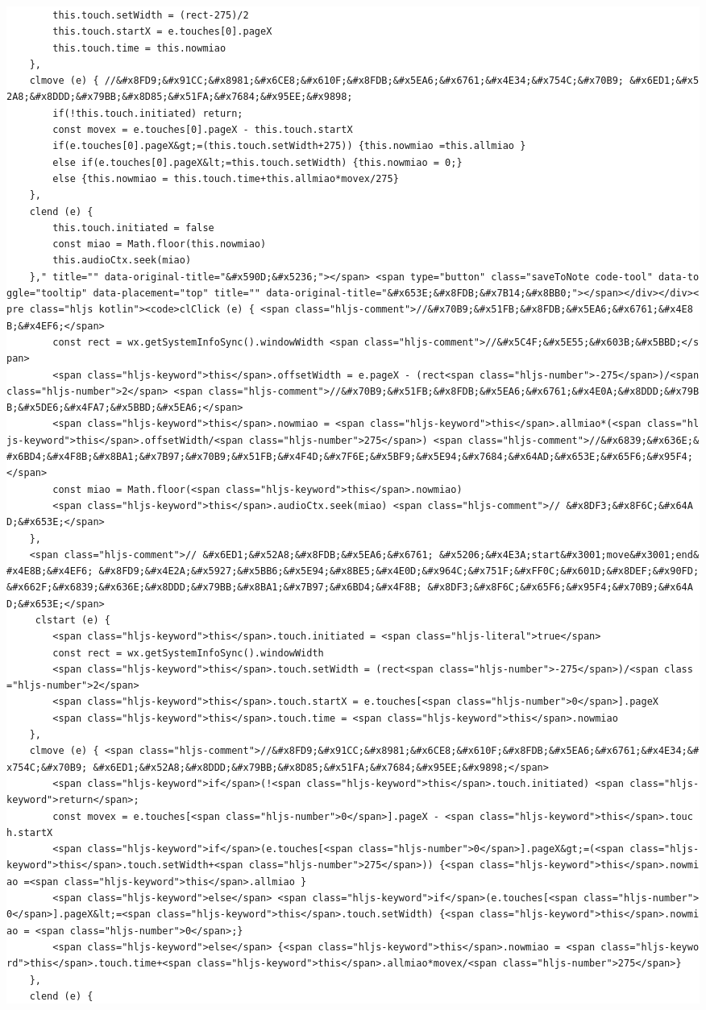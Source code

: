             this.touch.setWidth = (rect-275)/2
            this.touch.startX = e.touches[0].pageX 
            this.touch.time = this.nowmiao
        },
        clmove (e) { //&#x8FD9;&#x91CC;&#x8981;&#x6CE8;&#x610F;&#x8FDB;&#x5EA6;&#x6761;&#x4E34;&#x754C;&#x70B9; &#x6ED1;&#x52A8;&#x8DDD;&#x79BB;&#x8D85;&#x51FA;&#x7684;&#x95EE;&#x9898;
            if(!this.touch.initiated) return;
            const movex = e.touches[0].pageX - this.touch.startX
            if(e.touches[0].pageX&gt;=(this.touch.setWidth+275)) {this.nowmiao =this.allmiao }
            else if(e.touches[0].pageX&lt;=this.touch.setWidth) {this.nowmiao = 0;}
            else {this.nowmiao = this.touch.time+this.allmiao*movex/275}
        },
        clend (e) {
            this.touch.initiated = false
            const miao = Math.floor(this.nowmiao)
            this.audioCtx.seek(miao)
        }," title="" data-original-title="&#x590D;&#x5236;"></span> <span type="button" class="saveToNote code-tool" data-toggle="tooltip" data-placement="top" title="" data-original-title="&#x653E;&#x8FDB;&#x7B14;&#x8BB0;"></span></div></div><pre class="hljs kotlin"><code>clClick (e) { <span class="hljs-comment">//&#x70B9;&#x51FB;&#x8FDB;&#x5EA6;&#x6761;&#x4E8B;&#x4EF6;</span>
            const rect = wx.getSystemInfoSync().windowWidth <span class="hljs-comment">//&#x5C4F;&#x5E55;&#x603B;&#x5BBD;</span>
            <span class="hljs-keyword">this</span>.offsetWidth = e.pageX - (rect<span class="hljs-number">-275</span>)/<span class="hljs-number">2</span> <span class="hljs-comment">//&#x70B9;&#x51FB;&#x8FDB;&#x5EA6;&#x6761;&#x4E0A;&#x8DDD;&#x79BB;&#x5DE6;&#x4FA7;&#x5BBD;&#x5EA6;</span>
            <span class="hljs-keyword">this</span>.nowmiao = <span class="hljs-keyword">this</span>.allmiao*(<span class="hljs-keyword">this</span>.offsetWidth/<span class="hljs-number">275</span>) <span class="hljs-comment">//&#x6839;&#x636E;&#x6BD4;&#x4F8B;&#x8BA1;&#x7B97;&#x70B9;&#x51FB;&#x4F4D;&#x7F6E;&#x5BF9;&#x5E94;&#x7684;&#x64AD;&#x653E;&#x65F6;&#x95F4;</span>
            const miao = Math.floor(<span class="hljs-keyword">this</span>.nowmiao)
            <span class="hljs-keyword">this</span>.audioCtx.seek(miao) <span class="hljs-comment">// &#x8DF3;&#x8F6C;&#x64AD;&#x653E;</span>
        },
        <span class="hljs-comment">// &#x6ED1;&#x52A8;&#x8FDB;&#x5EA6;&#x6761; &#x5206;&#x4E3A;start&#x3001;move&#x3001;end&#x4E8B;&#x4EF6; &#x8FD9;&#x4E2A;&#x5927;&#x5BB6;&#x5E94;&#x8BE5;&#x4E0D;&#x964C;&#x751F;&#xFF0C;&#x601D;&#x8DEF;&#x90FD;&#x662F;&#x6839;&#x636E;&#x8DDD;&#x79BB;&#x8BA1;&#x7B97;&#x6BD4;&#x4F8B; &#x8DF3;&#x8F6C;&#x65F6;&#x95F4;&#x70B9;&#x64AD;&#x653E;</span>
         clstart (e) {
            <span class="hljs-keyword">this</span>.touch.initiated = <span class="hljs-literal">true</span>
            const rect = wx.getSystemInfoSync().windowWidth
            <span class="hljs-keyword">this</span>.touch.setWidth = (rect<span class="hljs-number">-275</span>)/<span class="hljs-number">2</span>
            <span class="hljs-keyword">this</span>.touch.startX = e.touches[<span class="hljs-number">0</span>].pageX 
            <span class="hljs-keyword">this</span>.touch.time = <span class="hljs-keyword">this</span>.nowmiao
        },
        clmove (e) { <span class="hljs-comment">//&#x8FD9;&#x91CC;&#x8981;&#x6CE8;&#x610F;&#x8FDB;&#x5EA6;&#x6761;&#x4E34;&#x754C;&#x70B9; &#x6ED1;&#x52A8;&#x8DDD;&#x79BB;&#x8D85;&#x51FA;&#x7684;&#x95EE;&#x9898;</span>
            <span class="hljs-keyword">if</span>(!<span class="hljs-keyword">this</span>.touch.initiated) <span class="hljs-keyword">return</span>;
            const movex = e.touches[<span class="hljs-number">0</span>].pageX - <span class="hljs-keyword">this</span>.touch.startX
            <span class="hljs-keyword">if</span>(e.touches[<span class="hljs-number">0</span>].pageX&gt;=(<span class="hljs-keyword">this</span>.touch.setWidth+<span class="hljs-number">275</span>)) {<span class="hljs-keyword">this</span>.nowmiao =<span class="hljs-keyword">this</span>.allmiao }
            <span class="hljs-keyword">else</span> <span class="hljs-keyword">if</span>(e.touches[<span class="hljs-number">0</span>].pageX&lt;=<span class="hljs-keyword">this</span>.touch.setWidth) {<span class="hljs-keyword">this</span>.nowmiao = <span class="hljs-number">0</span>;}
            <span class="hljs-keyword">else</span> {<span class="hljs-keyword">this</span>.nowmiao = <span class="hljs-keyword">this</span>.touch.time+<span class="hljs-keyword">this</span>.allmiao*movex/<span class="hljs-number">275</span>}
        },
        clend (e) {